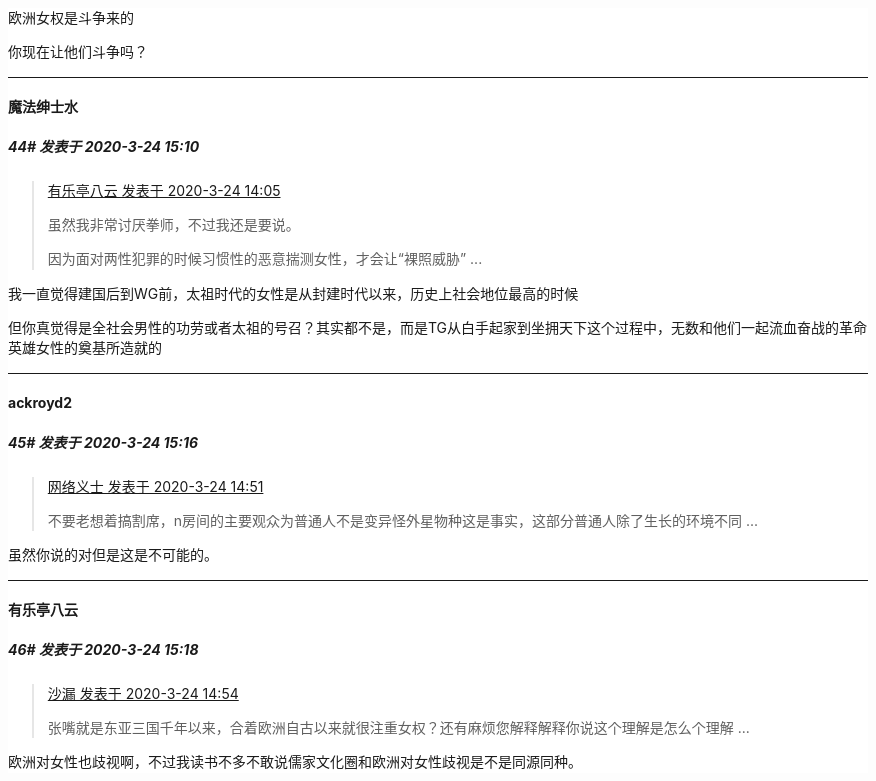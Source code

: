 


欧洲女权是斗争来的

你现在让他们斗争吗？







*****

####  魔法绅士水  
##### 44#       发表于 2020-3-24 15:10



<blockquote><a href="httphttps://bbs.saraba1st.com/2b/forum.php?mod=redirect&amp;goto=findpost&amp;pid=46855800&amp;ptid=1920599" target="_blank">有乐亭八云 发表于 2020-3-24 14:05</a>

虽然我非常讨厌拳师，不过我还是要说。

因为面对两性犯罪的时候习惯性的恶意揣测女性，才会让“裸照威胁” ...</blockquote>
我一直觉得建国后到WG前，太祖时代的女性是从封建时代以来，历史上社会地位最高的时候


但你真觉得是全社会男性的功劳或者太祖的号召？其实都不是，而是TG从白手起家到坐拥天下这个过程中，无数和他们一起流血奋战的革命英雄女性的奠基所造就的







*****

####  ackroyd2  
##### 45#       发表于 2020-3-24 15:16



<blockquote><a href="httphttps://bbs.saraba1st.com/2b/forum.php?mod=redirect&amp;goto=findpost&amp;pid=46856253&amp;ptid=1920599" target="_blank">网络义士 发表于 2020-3-24 14:51</a>

不要老想着搞割席，n房间的主要观众为普通人不是变异怪外星物种这是事实，这部分普通人除了生长的环境不同 ...</blockquote>
虽然你说的对但是这是不可能的。







*****

####  有乐亭八云  
##### 46#       发表于 2020-3-24 15:18



<blockquote><a href="httphttps://bbs.saraba1st.com/2b/forum.php?mod=redirect&amp;goto=findpost&amp;pid=46856287&amp;ptid=1920599" target="_blank">沙漏 发表于 2020-3-24 14:54</a>

张嘴就是东亚三国千年以来，合着欧洲自古以来就很注重女权？还有麻烦您解释解释你说这个理解是怎么个理解 ...</blockquote>
欧洲对女性也歧视啊，不过我读书不多不敢说儒家文化圈和欧洲对女性歧视是不是同源同种。

